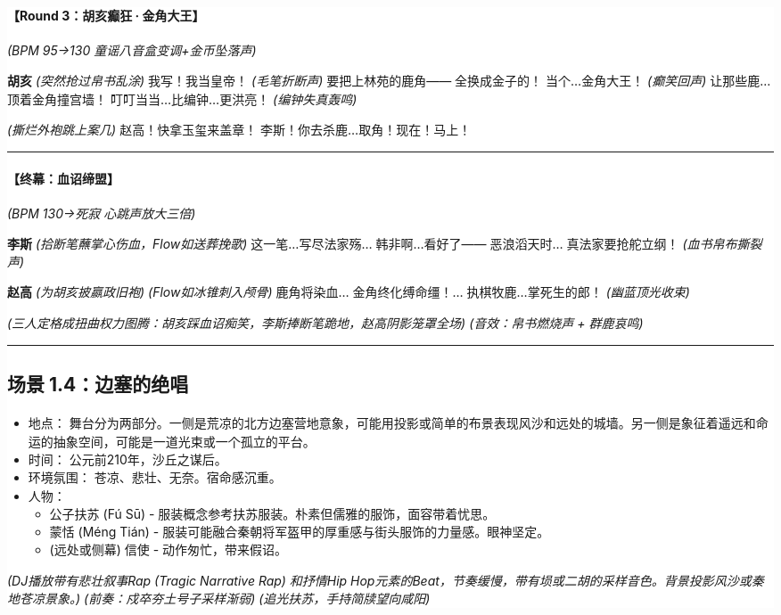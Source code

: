 
#### **【Round 3：胡亥癫狂 · 金角大王】**
*(BPM 95→130 童谣八音盒变调+金币坠落声)*

**胡亥**
*(突然抢过帛书乱涂)*
我写！我当皇帝！ *(毛笔折断声)*
要把上林苑的鹿角——
全换成金子的！
当个…金角大王！ *(癫笑回声)*
让那些鹿…顶着金角撞宫墙！
叮叮当当…比编钟…更洪亮！ *(编钟失真轰鸣)*

*(撕烂外袍跳上案几)*
赵高！快拿玉玺来盖章！
李斯！你去杀鹿…取角！现在！马上！

---

#### **【终幕：血诏缔盟】**
*(BPM 130→死寂 心跳声放大三倍)*

**李斯**
*(拾断笔蘸掌心伤血，Flow如送葬挽歌)*
这一笔…写尽法家殇…
韩非啊…看好了——
恶浪滔天时…
真法家要抢舵立纲！ *(血书帛布撕裂声)*

**赵高**
*(为胡亥披嬴政旧袍)*
*(Flow如冰锥刺入颅骨)*
鹿角将染血…
金角终化缚命缰！…
执棋牧鹿…掌死生的郎！ *(幽蓝顶光收束)*

*(三人定格成扭曲权力图腾：胡亥踩血诏痴笑，李斯捧断笔跪地，赵高阴影笼罩全场)*
*(音效：帛书燃烧声 + 群鹿哀鸣)*

---

## 场景 1.4：边塞的绝唱

*   地点： 舞台分为两部分。一侧是荒凉的北方边塞营地意象，可能用投影或简单的布景表现风沙和远处的城墙。另一侧是象征着遥远和命运的抽象空间，可能是一道光束或一个孤立的平台。
*   时间： 公元前210年，沙丘之谋后。
*   环境氛围： 苍凉、悲壮、无奈。宿命感沉重。
*   人物：
    *   公子扶苏 (Fú Sū) - 服装概念参考扶苏服装。朴素但儒雅的服饰，面容带着忧思。
    *   蒙恬 (Méng Tián) - 服装可能融合秦朝将军盔甲的厚重感与街头服饰的力量感。眼神坚定。
    *   (远处或侧幕) 信使 - 动作匆忙，带来假诏。

*(DJ播放带有悲壮叙事Rap (Tragic Narrative Rap) 和抒情Hip Hop元素的Beat，节奏缓慢，带有埙或二胡的采样音色。背景投影风沙或秦地苍凉景象。)*
*(前奏：戍卒夯土号子采样渐弱)*
*(追光扶苏，手持简牍望向咸阳)*
